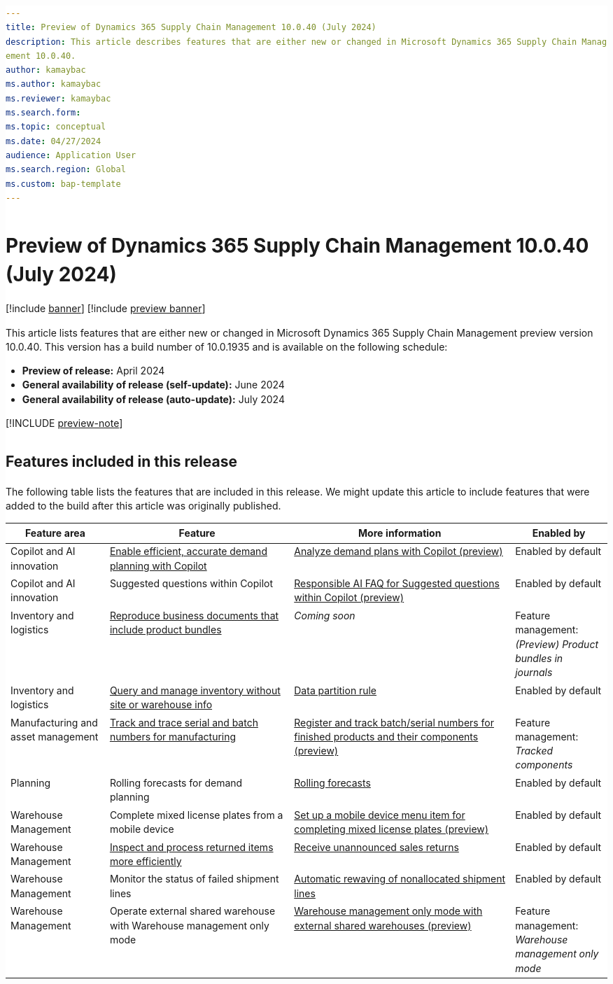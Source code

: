 ```yaml
---
title: Preview of Dynamics 365 Supply Chain Management 10.0.40 (July 2024)
description: This article describes features that are either new or changed in Microsoft Dynamics 365 Supply Chain Management 10.0.40. 
author: kamaybac
ms.author: kamaybac
ms.reviewer: kamaybac
ms.search.form:
ms.topic: conceptual
ms.date: 04/27/2024
audience: Application User
ms.search.region: Global
ms.custom: bap-template
---
```


# Preview of Dynamics 365 Supply Chain Management 10.0.40 (July 2024)

[!include [banner](../includes/banner.md)]
[!include [preview banner](../includes/preview-banner.md)]

This article lists features that are either new or changed in Microsoft Dynamics 365 Supply Chain Management preview version 10.0.40. This version has a build number of 10.0.1935 and is available on the following schedule:

- **Preview of release:** April 2024
- **General availability of release (self-update):** June 2024
- **General availability of release (auto-update):** July 2024

[!INCLUDE [preview-note](../includes/preview-note.md)]

## Features included in this release

The following table lists the features that are included in this release. We might update this article to include features that were added to the build after this article was originally published.

| Feature area | Feature | More information | Enabled by |
|---|---|---|---|
| Copilot and AI innovation | [Enable efficient, accurate demand planning with Copilot](/dynamics365/release-plan/2024wave1/finance-supply-chain/dynamics365-supply-chain-management/enable-more-efficient-accurate-demand-planning-using-copilot) | [Analyze demand plans with Copilot (preview)](../demand-planning/demand-planning-copilot.md) | Enabled by default  |
| Copilot and AI innovation | Suggested questions within Copilot | [Responsible AI FAQ for Suggested questions within Copilot (preview)](../../fin-ops-core/fin-ops/copilot/faq-copilot-suggested-questions.md) | Enabled by default  |
| Inventory and logistics | [Reproduce business documents that include product bundles](/dynamics365/release-plan/2024wave1/finance-supply-chain/dynamics365-supply-chain-management/reproduce-business-documents-that-include-product-bundles) | *Coming soon* | Feature management:<br>*(Preview) Product bundles in journals*  |
| Inventory and logistics | [Query and manage inventory without site or warehouse info](/dynamics365/release-plan/2024wave1/finance-supply-chain/dynamics365-supply-chain-management/query-post-reserve-inventory-without-specifying-site-or-warehouse) | [Data partition rule](../inventory/inventory-visibility-power-platform.md#data-partition) | Enabled by default |
| Manufacturing and asset management | [Track and trace serial and batch numbers for manufacturing](/dynamics365/release-plan/2024wave1/finance-supply-chain/dynamics365-supply-chain-management/track-trace-serial-batch-numbers-manufacturing) | [Register and track batch/serial numbers for finished products and their components (preview)](../production-control/tracked-components.md) | Feature management:<br>*Tracked components* |
| Planning | Rolling forecasts for demand planning | [Rolling forecasts](../demand-planning/rolling-forecasts.md) | Enabled by default |
| Warehouse Management | Complete mixed license plates from a mobile device | [Set up a mobile device menu item for completing mixed license plates (preview)](../warehousing/mobile-device-complete-mixed-lp-menu.md) | Enabled by default |
| Warehouse Management | [Inspect and process returned items more efficiently](/dynamics365/release-plan/2024wave1/finance-supply-chain/dynamics365-supply-chain-management/inspect-process-returned-items-more-efficiently) | [Receive unannounced sales returns](../warehousing/sales-returns-unannounced.md) | Enabled by default |
| Warehouse Management | Monitor the status of failed shipment lines | [Automatic rewaving of nonallocated shipment lines](../warehousing/auto-rewave-shipments.md) | Enabled by default |
| Warehouse Management | Operate external shared warehouse with Warehouse management only mode | [Warehouse management only mode with external shared warehouses (preview)](../warehousing/wms-only-mode-external-shared-warehouse.md) | Feature management:<br>*Warehouse management only mode*  |
